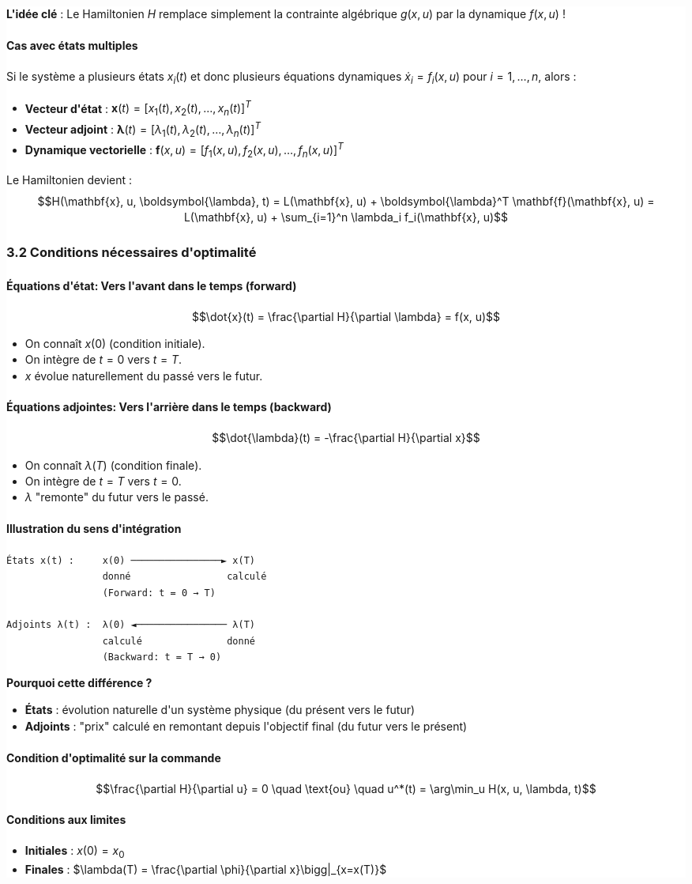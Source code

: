 **L'idée clé** : Le Hamiltonien $H$ remplace simplement la contrainte algébrique $g(x,u)$ par la dynamique $f(x,u)$ !

#### Cas avec états multiples

Si le système a plusieurs états $x_i(t)$ et donc plusieurs équations dynamiques $\dot{x}_i = f_i(x, u)$ pour $i = 1, \ldots, n$, alors :

- **Vecteur d'état** : $\mathbf{x}(t) = [x_1(t), x_2(t), \ldots, x_n(t)]^T$
- **Vecteur adjoint** : $\boldsymbol{\lambda}(t) = [\lambda_1(t), \lambda_2(t), \ldots, \lambda_n(t)]^T$
- **Dynamique vectorielle** : $\mathbf{f}(x,u) = [f_1(x,u), f_2(x,u), \ldots, f_n(x,u)]^T$

Le Hamiltonien devient :
$$H(\mathbf{x}, u, \boldsymbol{\lambda}, t) = L(\mathbf{x}, u) + \boldsymbol{\lambda}^T \mathbf{f}(\mathbf{x}, u) = L(\mathbf{x}, u) + \sum_{i=1}^n \lambda_i f_i(\mathbf{x}, u)$$

### 3.2 Conditions nécessaires d'optimalité

#### Équations d'état: Vers l'avant dans le temps (forward)
$$\dot{x}(t) = \frac{\partial H}{\partial \lambda} = f(x, u)$$

- On connaît $x(0)$ (condition initiale).
- On intègre de $t = 0$ vers $t = T$.
- $x$ évolue naturellement du passé vers le futur.

#### Équations adjointes: Vers l'arrière dans le temps (backward)
$$\dot{\lambda}(t) = -\frac{\partial H}{\partial x}$$

- On connaît $\lambda(T)$ (condition finale).
- On intègre de $t = T$ vers $t = 0$.
- $\lambda$ "remonte" du futur vers le passé.

#### Illustration du sens d'intégration

```
États x(t) :     x(0) ────────────────► x(T)
                 donné                 calculé
                 (Forward: t = 0 → T)

Adjoints λ(t) :  λ(0) ◄──────────────── λ(T)
                 calculé               donné
                 (Backward: t = T → 0)
```

**Pourquoi cette différence ?**
- **États** : évolution naturelle d'un système physique (du présent vers le futur)
- **Adjoints** : "prix" calculé en remontant depuis l'objectif final (du futur vers le présent)

#### Condition d'optimalité sur la commande
$$\frac{\partial H}{\partial u} = 0 \quad \text{ou} \quad u^*(t) = \arg\min_u H(x, u, \lambda, t)$$

#### Conditions aux limites
- **Initiales** : $x(0) = x_0$
- **Finales** : $\lambda(T) = \frac{\partial \phi}{\partial x}\bigg|_{x=x(T)}$
